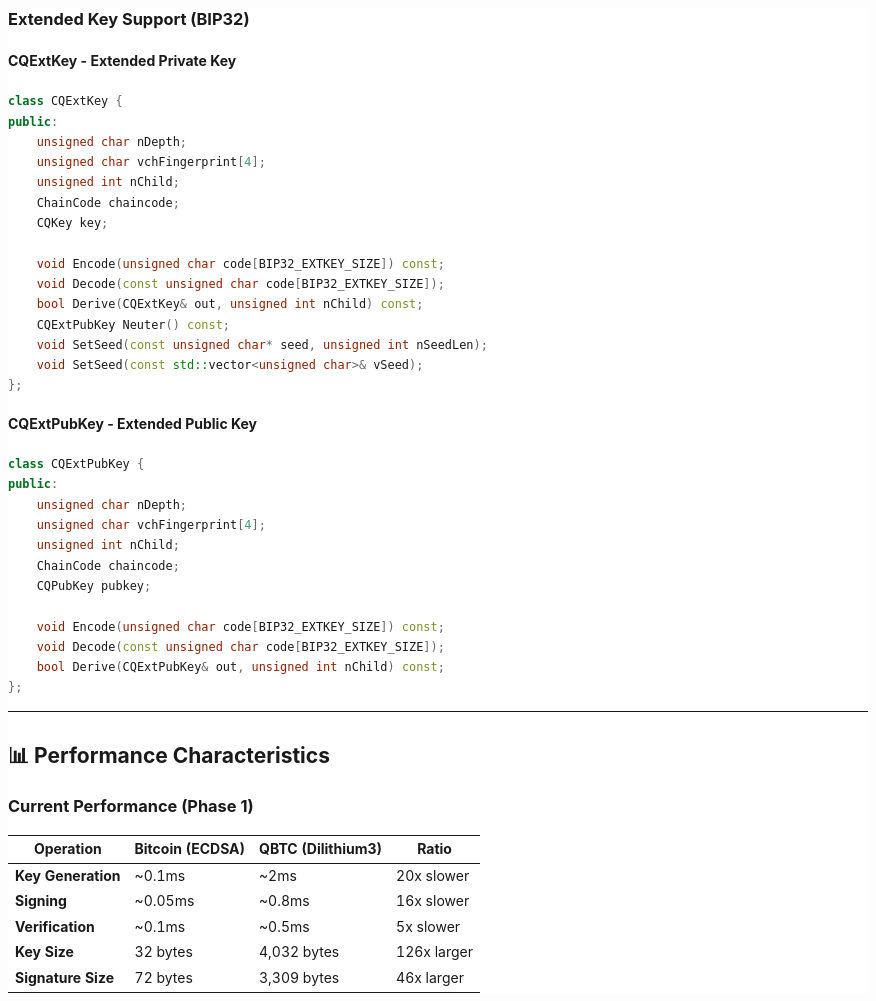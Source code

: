 ### Extended Key Support (BIP32)

#### CQExtKey - Extended Private Key
```cpp
class CQExtKey {
public:
    unsigned char nDepth;
    unsigned char vchFingerprint[4];
    unsigned int nChild;
    ChainCode chaincode;
    CQKey key;
    
    void Encode(unsigned char code[BIP32_EXTKEY_SIZE]) const;
    void Decode(const unsigned char code[BIP32_EXTKEY_SIZE]);
    bool Derive(CQExtKey& out, unsigned int nChild) const;
    CQExtPubKey Neuter() const;
    void SetSeed(const unsigned char* seed, unsigned int nSeedLen);
    void SetSeed(const std::vector<unsigned char>& vSeed);
};
```

#### CQExtPubKey - Extended Public Key
```cpp
class CQExtPubKey {
public:
    unsigned char nDepth;
    unsigned char vchFingerprint[4];
    unsigned int nChild;
    ChainCode chaincode;
    CQPubKey pubkey;
    
    void Encode(unsigned char code[BIP32_EXTKEY_SIZE]) const;
    void Decode(const unsigned char code[BIP32_EXTKEY_SIZE]);
    bool Derive(CQExtPubKey& out, unsigned int nChild) const;
};
```

---

## 📊 Performance Characteristics

### Current Performance (Phase 1)
| Operation | Bitcoin (ECDSA) | QBTC (Dilithium3) | Ratio |
|-----------|-----------------|-------------------|-------|
| **Key Generation** | ~0.1ms | ~2ms | 20x slower |
| **Signing** | ~0.05ms | ~0.8ms | 16x slower |
| **Verification** | ~0.1ms | ~0.5ms | 5x slower |
| **Key Size** | 32 bytes | 4,032 bytes | 126x larger |
| **Signature Size** | 72 bytes | 3,309 bytes | 46x larger |
